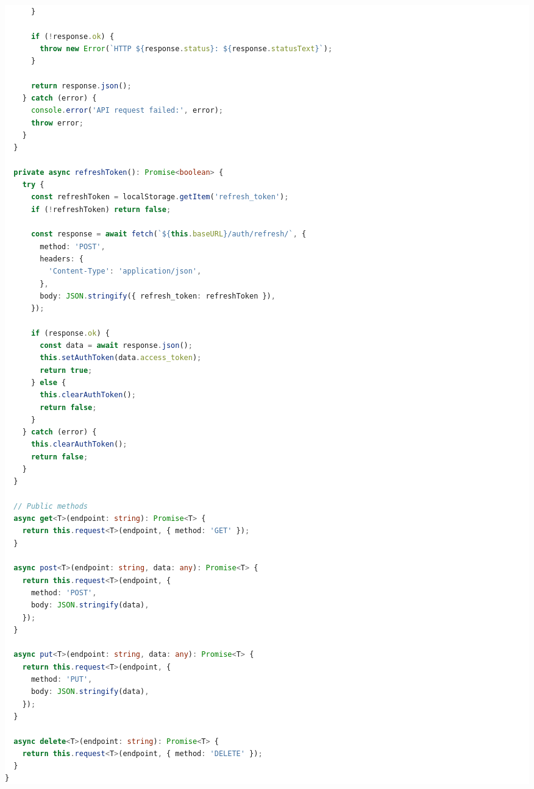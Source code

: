 ```typescript
      }

      if (!response.ok) {
        throw new Error(`HTTP ${response.status}: ${response.statusText}`);
      }

      return response.json();
    } catch (error) {
      console.error('API request failed:', error);
      throw error;
    }
  }

  private async refreshToken(): Promise<boolean> {
    try {
      const refreshToken = localStorage.getItem('refresh_token');
      if (!refreshToken) return false;

      const response = await fetch(`${this.baseURL}/auth/refresh/`, {
        method: 'POST',
        headers: {
          'Content-Type': 'application/json',
        },
        body: JSON.stringify({ refresh_token: refreshToken }),
      });

      if (response.ok) {
        const data = await response.json();
        this.setAuthToken(data.access_token);
        return true;
      } else {
        this.clearAuthToken();
        return false;
      }
    } catch (error) {
      this.clearAuthToken();
      return false;
    }
  }

  // Public methods
  async get<T>(endpoint: string): Promise<T> {
    return this.request<T>(endpoint, { method: 'GET' });
  }

  async post<T>(endpoint: string, data: any): Promise<T> {
    return this.request<T>(endpoint, {
      method: 'POST',
      body: JSON.stringify(data),
    });
  }

  async put<T>(endpoint: string, data: any): Promise<T> {
    return this.request<T>(endpoint, {
      method: 'PUT',
      body: JSON.stringify(data),
    });
  }

  async delete<T>(endpoint: string): Promise<T> {
    return this.request<T>(endpoint, { method: 'DELETE' });
  }
}
```